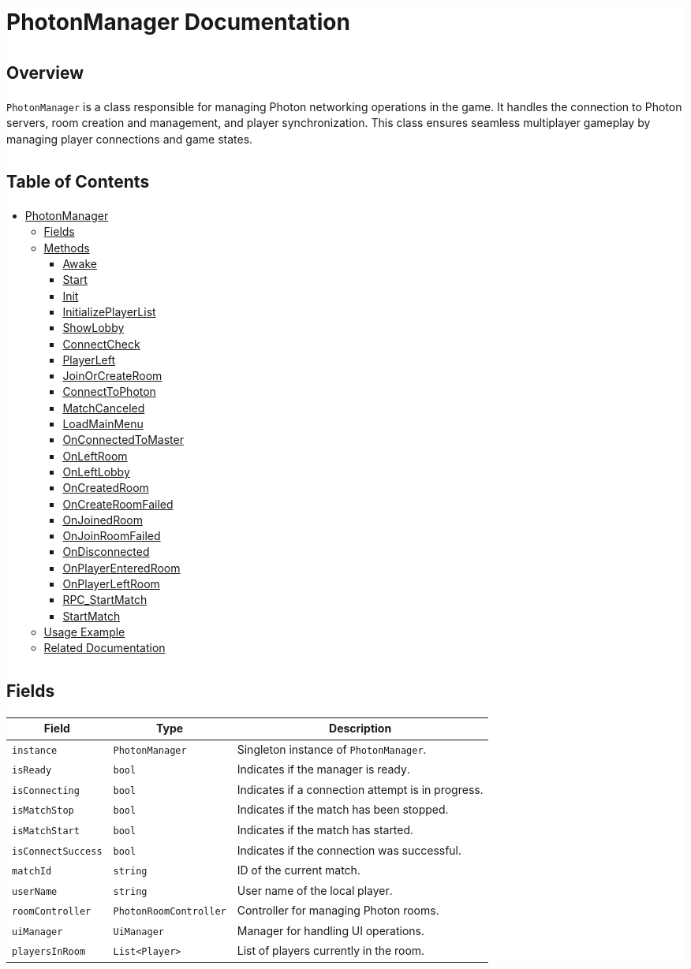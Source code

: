 
# PhotonManager Documentation

## Overview

`PhotonManager` is a class responsible for managing Photon networking operations in the game. It handles the connection to Photon servers, room creation and management, and player synchronization. This class ensures seamless multiplayer gameplay by managing player connections and game states.

## Table of Contents
- [PhotonManager](#photonmanager)
  - [Fields](#fields)
  - [Methods](#methods)
    - [Awake](#awake)
    - [Start](#start)
    - [Init](#init)
    - [InitializePlayerList](#initializeplayerlist)
    - [ShowLobby](#showlobby)
    - [ConnectCheck](#connectcheck)
    - [PlayerLeft](#playerleft)
    - [JoinOrCreateRoom](#joinorcreateroom)
    - [ConnectToPhoton](#connecttophoton)
    - [MatchCanceled](#matchcanceled)
    - [LoadMainMenu](#loadmainmenu)
    - [OnConnectedToMaster](#onconnectedtomaster)
    - [OnLeftRoom](#onleftroom)
    - [OnLeftLobby](#onleftlobby)
    - [OnCreatedRoom](#oncreatedroom)
    - [OnCreateRoomFailed](#oncreateroomfailed)
    - [OnJoinedRoom](#onjoinedroom)
    - [OnJoinRoomFailed](#onjoinroomfailed)
    - [OnDisconnected](#ondisconnected)
    - [OnPlayerEnteredRoom](#onplayerenteredroom)
    - [OnPlayerLeftRoom](#onplayerleftroom)
    - [RPC_StartMatch](#rpc_startmatch)
    - [StartMatch](#startmatch)
  - [Usage Example](#usage-example)
  - [Related Documentation](#related-documentation)

## Fields

| Field             | Type                  | Description                                                      |
|-------------------|-----------------------|------------------------------------------------------------------|
| `instance`        | `PhotonManager`       | Singleton instance of `PhotonManager`.                           |
| `isReady`         | `bool`                | Indicates if the manager is ready.                               |
| `isConnecting`    | `bool`                | Indicates if a connection attempt is in progress.                |
| `isMatchStop`     | `bool`                | Indicates if the match has been stopped.                         |
| `isMatchStart`    | `bool`                | Indicates if the match has started.                              |
| `isConnectSuccess`| `bool`                | Indicates if the connection was successful.                      |
| `matchId`         | `string`              | ID of the current match.                                         |
| `userName`        | `string`              | User name of the local player.                                   |
| `roomController`  | `PhotonRoomController`| Controller for managing Photon rooms.                            |
| `uiManager`       | `UiManager`           | Manager for handling UI operations.                              |
| `playersInRoom`   | `List<Player>`        | List of players currently in the room.                           |